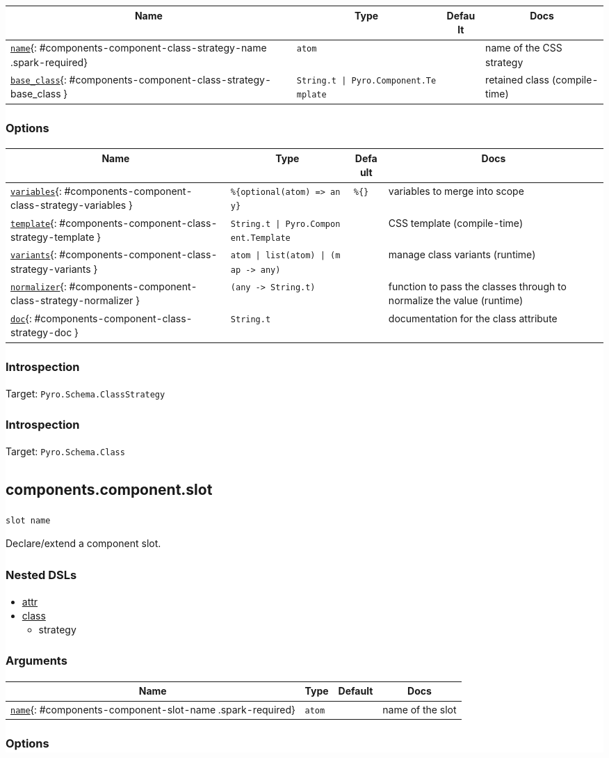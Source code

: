 | Name | Type | Default | Docs |
|------|------|---------|------|
| [`name`](#components-component-class-strategy-name){: #components-component-class-strategy-name .spark-required} | `atom` |  | name of the CSS strategy |
| [`base_class`](#components-component-class-strategy-base_class){: #components-component-class-strategy-base_class } | `String.t \| Pyro.Component.Template` |  | retained class (compile-time) |
### Options

| Name | Type | Default | Docs |
|------|------|---------|------|
| [`variables`](#components-component-class-strategy-variables){: #components-component-class-strategy-variables } | `%{optional(atom) => any}` | `%{}` | variables to merge into scope |
| [`template`](#components-component-class-strategy-template){: #components-component-class-strategy-template } | `String.t \| Pyro.Component.Template` |  | CSS template (compile-time) |
| [`variants`](#components-component-class-strategy-variants){: #components-component-class-strategy-variants } | `atom \| list(atom) \| (map -> any)` |  | manage class variants (runtime) |
| [`normalizer`](#components-component-class-strategy-normalizer){: #components-component-class-strategy-normalizer } | `(any -> String.t)` |  | function to pass the classes through to normalize the value (runtime) |
| [`doc`](#components-component-class-strategy-doc){: #components-component-class-strategy-doc } | `String.t` |  | documentation for the class attribute |





### Introspection

Target: `Pyro.Schema.ClassStrategy`




### Introspection

Target: `Pyro.Schema.Class`

## components.component.slot
```elixir
slot name
```


Declare/extend a component slot.


### Nested DSLs
 * [attr](#components-component-slot-attr)
 * [class](#components-component-slot-class)
   * strategy




### Arguments

| Name | Type | Default | Docs |
|------|------|---------|------|
| [`name`](#components-component-slot-name){: #components-component-slot-name .spark-required} | `atom` |  | name of the slot |
### Options
